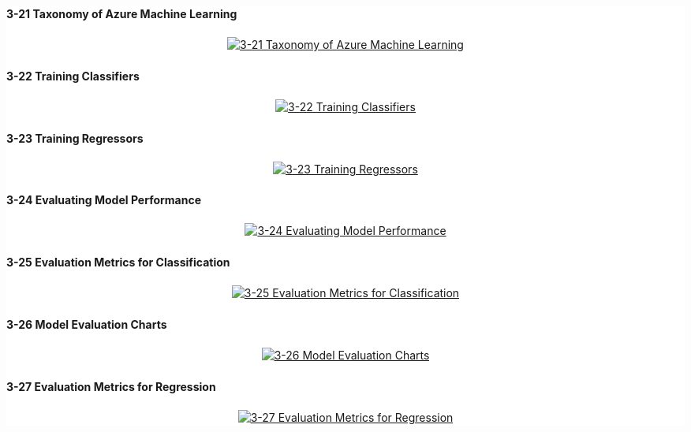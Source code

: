 #### 3-21 Taxonomy of Azure Machine Learning

<div align="center"> 
 <a href="https://www.youtube.com/watch?v=D8Gw2Cbv2MY"> 
<img src="https://img.youtube.com/vi/D8Gw2Cbv2MY/0.jpg" alt="3-21 Taxonomy of Azure Machine Learning" style="width:100%;"> 
 </a> 
 </div>

#### 3-22 Training Classifiers

<div align="center"> 
 <a href="https://www.youtube.com/watch?v=FyvqRyMoWRA"> 
<img src="https://img.youtube.com/vi/FyvqRyMoWRA/0.jpg" alt="3-22 Training Classifiers" style="width:100%;"> 
 </a> 
 </div>

#### 3-23 Training Regressors

<div align="center"> 
 <a href="https://www.youtube.com/watch?v=qpmlvrQWZ6U"> 
<img src="https://img.youtube.com/vi/qpmlvrQWZ6U/0.jpg" alt="3-23 Training Regressors" style="width:100%;"> 
 </a> 
 </div>

#### 3-24 Evaluating Model Performance

<div align="center"> 
 <a href="https://www.youtube.com/watch?v=c_8sEPf0Cg0"> 
<img src="https://img.youtube.com/vi/c_8sEPf0Cg0/0.jpg" alt="3-24 Evaluating Model Performance" style="width:100%;"> 
 </a> 
 </div>

#### 3-25 Evaluation Metrics for Classification

<div align="center"> 
 <a href="https://www.youtube.com/watch?v=rwvFVe3CbXs"> 
<img src="https://img.youtube.com/vi/rwvFVe3CbXs/0.jpg" alt="3-25 Evaluation Metrics for Classification" style="width:100%;"> 
 </a> 
 </div>

#### 3-26 Model Evaluation Charts

<div align="center"> 
 <a href="https://www.youtube.com/watch?v=sG76ZVt0tS4"> 
<img src="https://img.youtube.com/vi/sG76ZVt0tS4/0.jpg" alt="3-26 Model Evaluation Charts" style="width:100%;"> 
 </a> 
 </div>

#### 3-27 Evaluation Metrics for Regression

<div align="center"> 
 <a href="https://www.youtube.com/watch?v=cEwPyC6pvAY"> 
<img src="https://img.youtube.com/vi/cEwPyC6pvAY/0.jpg" alt="3-27 Evaluation Metrics for Regression" style="width:100%;"> 
 </a> 
 </div>
